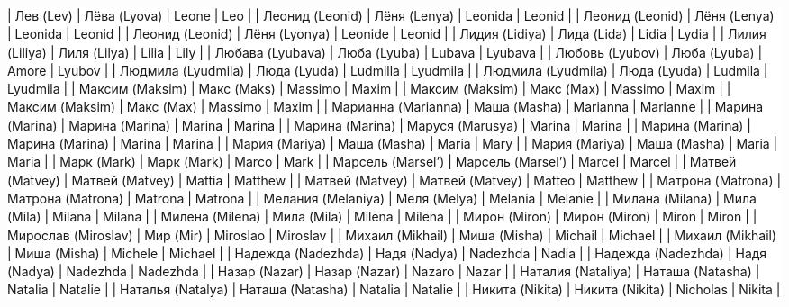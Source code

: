 | Лев (Lev) | Лёва (Lyova) | Leone | Leo |
| Леонид (Leonid) | Лёня (Lenya) | Leonida | Leonid |
| Леонид (Leonid) | Лёня (Lenya) | Leonida | Leonid |
| Леонид (Leonid) | Лёня (Lyonya) | Leonide | Leonid |
| Лидия (Lidiya) | Лида (Lida) | Lidia | Lydia |
| Лилия (Liliya) | Лиля (Lilya) | Lilia | Lily |
| Любава (Lyubava) | Люба (Lyuba) | Lubava | Lyubava |
| Любовь (Lyubov) | Люба (Lyuba) | Amore | Lyubov |
| Людмила (Lyudmila) | Люда (Lyuda) | Ludmilla | Lyudmila |
| Людмила (Lyudmila) | Люда (Lyuda) | Ludmila | Lyudmila |
| Максим (Maksim) | Макс (Maks) | Massimo | Maxim |
| Максим (Maksim) | Макс (Max) | Massimo | Maxim |
| Максим (Maksim) | Макс (Max) | Massimo | Maxim |
| Марианна (Marianna) | Маша (Masha) | Marianna | Marianne |
| Марина (Marina) | Марина (Marina) | Marina | Marina |
| Марина (Marina) | Маруся (Marusya) | Marina | Marina |
| Марина (Marina) | Марина (Marina) | Marina | Marina |
| Мария (Mariya) | Маша (Masha) | Maria | Mary |
| Мария (Mariya) | Маша (Masha) | Maria | Maria |
| Марк (Mark) | Марк (Mark) | Marco | Mark |
| Марсель (Marsel’) | Марсель (Marsel’) | Marcel | Marcel |
| Матвей (Matvey) | Матвей (Matvey) | Mattia | Matthew |
| Матвей (Matvey) | Матвей (Matvey) | Matteo | Matthew |
| Матрона (Matrona) | Матрона (Matrona) | Matrona | Matrona |
| Мелания (Melaniya) | Меля (Melya) | Melania | Melanie |
| Милана (Milana) | Мила (Mila) | Milana | Milana |
| Милена (Milena) | Мила (Mila) | Milena | Milena |
| Мирон (Miron) | Мирон (Miron) | Miron | Miron |
| Мирослав (Miroslav) | Мир (Mir) | Miroslao | Miroslav |
| Михаил (Mikhail) | Миша (Misha) | Michail | Michael |
| Михаил (Mikhail) | Миша (Misha) | Michele | Michael |
| Надежда (Nadezhda) | Надя (Nadya) | Nadezhda | Nadia |
| Надежда (Nadezhda) | Надя (Nadya) | Nadezhda | Nadezhda |
| Назар (Nazar) | Назар (Nazar) | Nazaro | Nazar |
| Наталия (Nataliya) | Наташа (Natasha) | Natalia | Natalie |
| Наталья (Natalya) | Наташа (Natasha) | Natalia | Natalie |
| Никита (Nikita) | Никита (Nikita) | Nicholas | Nikita |